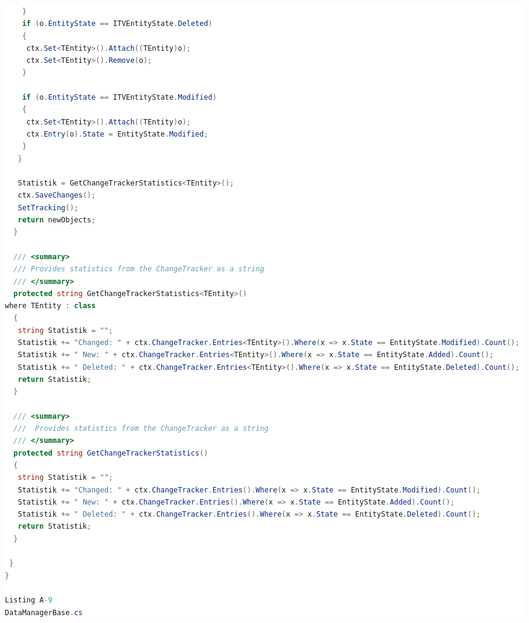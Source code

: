 ```cs
    }
    if (o.EntityState == ITVEntityState.Deleted)
    {
     ctx.Set<TEntity>().Attach((TEntity)o);
     ctx.Set<TEntity>().Remove(o);
    }

    if (o.EntityState == ITVEntityState.Modified)
    {
     ctx.Set<TEntity>().Attach((TEntity)o);
     ctx.Entry(o).State = EntityState.Modified;
    }
   }

   Statistik = GetChangeTrackerStatistics<TEntity>();
   ctx.SaveChanges();
   SetTracking();
   return newObjects;
  }

  /// <summary>
  /// Provides statistics from the ChangeTracker as a string
  /// </summary>
  protected string GetChangeTrackerStatistics<TEntity>()
where TEntity : class
  {
   string Statistik = "";
   Statistik += "Changed: " + ctx.ChangeTracker.Entries<TEntity>().Where(x => x.State == EntityState.Modified).Count();
   Statistik += " New: " + ctx.ChangeTracker.Entries<TEntity>().Where(x => x.State == EntityState.Added).Count();
   Statistik += " Deleted: " + ctx.ChangeTracker.Entries<TEntity>().Where(x => x.State == EntityState.Deleted).Count();
   return Statistik;
  }

  /// <summary>
  ///  Provides statistics from the ChangeTracker as a string
  /// </summary>
  protected string GetChangeTrackerStatistics()
  {
   string Statistik = "";
   Statistik += "Changed: " + ctx.ChangeTracker.Entries().Where(x => x.State == EntityState.Modified).Count();
   Statistik += " New: " + ctx.ChangeTracker.Entries().Where(x => x.State == EntityState.Added).Count();
   Statistik += " Deleted: " + ctx.ChangeTracker.Entries().Where(x => x.State == EntityState.Deleted).Count();
   return Statistik;
  }

 }
}

Listing A-9
DataManagerBase.cs

```
